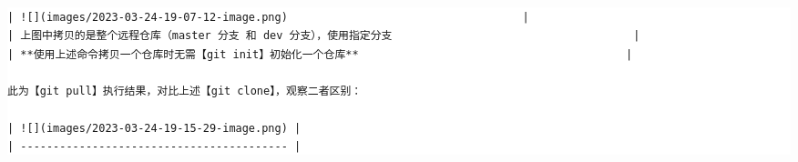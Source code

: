     | ![](images/2023-03-24-19-07-12-image.png)                                    |
    | 上图中拷贝的是整个远程仓库（master 分支 和 dev 分支），使用指定分支                                     |
    | **使用上述命令拷贝一个仓库时无需【git init】初始化一个仓库**                                         |
    
    此为【git pull】执行结果，对比上述【git clone】，观察二者区别：
    
    | ![](images/2023-03-24-19-15-29-image.png) |
    | ----------------------------------------- |